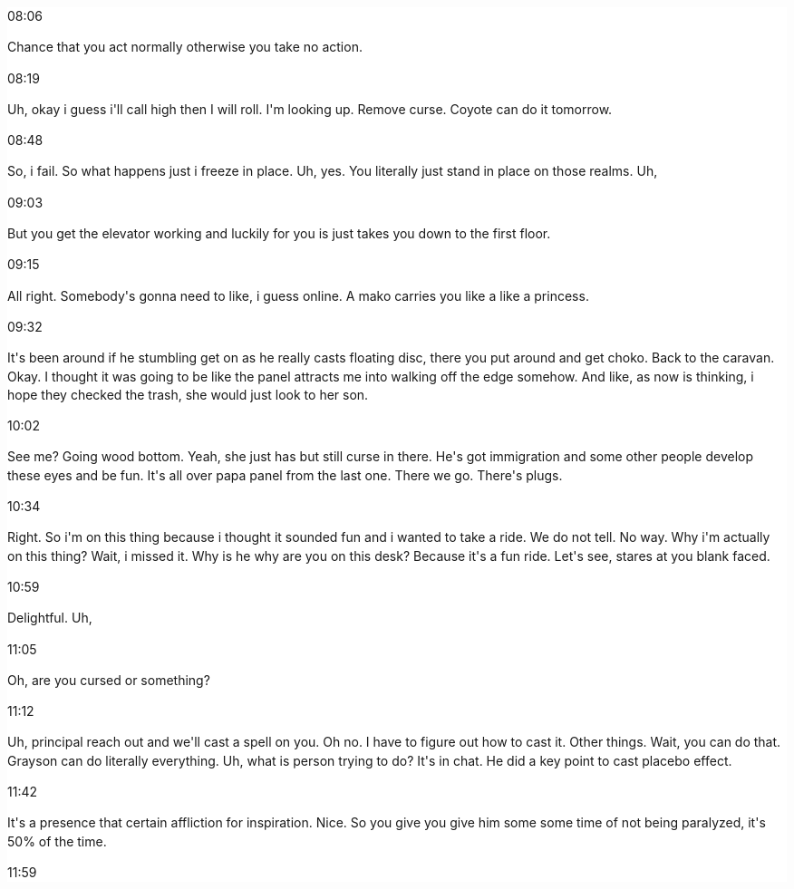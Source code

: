 08:06

Chance that you act normally otherwise you take no action.

08:19

Uh, okay i guess i'll call high then I will roll. I'm looking up. Remove curse. Coyote can do it tomorrow.

08:48

So, i fail. So what happens just i freeze in place. Uh, yes. You literally just stand in place on those realms. Uh,

09:03

But you get the elevator working and luckily for you is just takes you down to the first floor.

09:15

All right. Somebody's gonna need to like, i guess online. A mako carries you like a like a princess.

09:32

It's been around if he stumbling get on as he really casts floating disc, there you put around and get choko. Back to the caravan. Okay. I thought it was going to be like the panel attracts me into walking off the edge somehow. And like, as now is thinking, i hope they checked the trash, she would just look to her son.

10:02

See me? Going wood bottom. Yeah, she just has but still curse in there. He's got immigration and some other people develop these eyes and be fun. It's all over papa panel from the last one. There we go. There's plugs.

10:34

Right. So i'm on this thing because i thought it sounded fun and i wanted to take a ride. We do not tell. No way. Why i'm actually on this thing? Wait, i missed it. Why is he why are you on this desk? Because it's a fun ride. Let's see, stares at you blank faced.

10:59

Delightful. Uh,

11:05

Oh, are you cursed or something?

11:12

Uh, principal reach out and we'll cast a spell on you. Oh no. I have to figure out how to cast it. Other things. Wait, you can do that. Grayson can do literally everything. Uh, what is person trying to do? It's in chat. He did a key point to cast placebo effect.

11:42

It's a presence that certain affliction for inspiration. Nice. So you give you give him some some time of not being paralyzed, it's 50% of the time.

11:59
